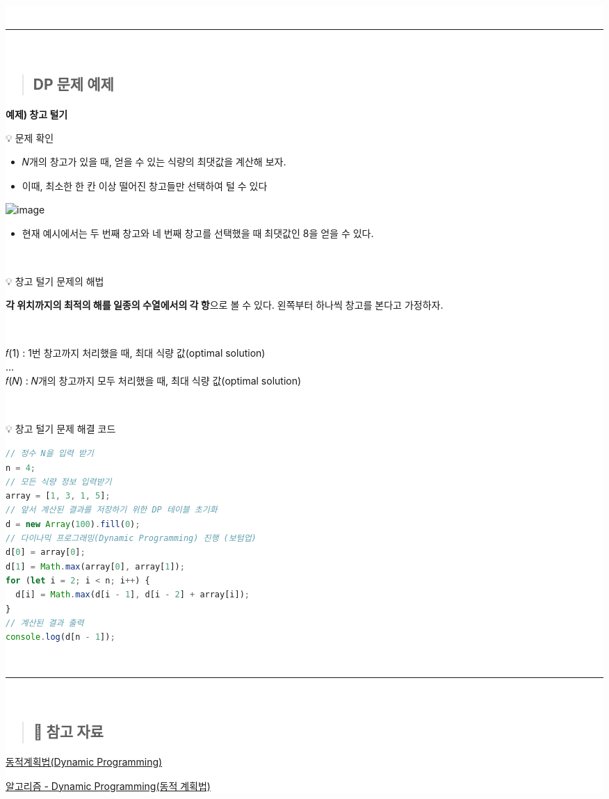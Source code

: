 <br/>

---

<br/>

> ## DP 문제 예제

**예제) 창고 털기**

💡 문제 확인

- 𝑁개의 창고가 있을 때, 얻을 수 있는 식량의 최댓값을 계산해 보자.

- 이때, 최소한 한 칸 이상 떨어진 창고들만 선택하여 털 수 있다

<img src="https://github.com/hajung00/hajung00.github.io/assets/66300154/4d459167-a5d2-4c2e-bc82-aa8e2b492ff6" width="60%" height="50%" alt="image"/>

- 현재 예시에서는 두 번째 창고와 네 번째 창고를 선택했을 때 최댓값인 8을 얻을 수 있다.

<br/>

💡 창고 털기 문제의 해법

**각 위치까지의 최적의 해를 일종의 수열에서의 각 항**으로 볼 수 있다. 왼쪽부터 하나씩 창고를 본다고 가정하자.

<br/>

𝑓(1) : 1번 창고까지 처리했을 때, 최대 식량 값(optimal solution)<br/>
...<br/>
𝑓(𝑁) : 𝑁개의 창고까지 모두 처리했을 때, 최대 식량 값(optimal solution)<br/>

<br/>

💡 창고 털기 문제 해결 코드

```javascript
// 정수 N을 입력 받기
n = 4;
// 모든 식량 정보 입력받기
array = [1, 3, 1, 5];
// 앞서 계산된 결과를 저장하기 위한 DP 테이블 초기화
d = new Array(100).fill(0);
// 다이나믹 프로그래밍(Dynamic Programming) 진행 (보텀업)
d[0] = array[0];
d[1] = Math.max(array[0], array[1]);
for (let i = 2; i < n; i++) {
  d[i] = Math.max(d[i - 1], d[i - 2] + array[i]);
}
// 계산된 결과 출력
console.log(d[n - 1]);
```

<br/>

---

<br/>

> ## 📑 참고 자료

[동적계획법(Dynamic Programming)](https://velog.io/@boyeon_jeong/%EB%8F%99%EC%A0%81%EA%B3%84%ED%9A%8D%EB%B2%95Dynamic-Programming)

[알고리즘 - Dynamic Programming(동적 계획법)](https://hongjw1938.tistory.com/47)
